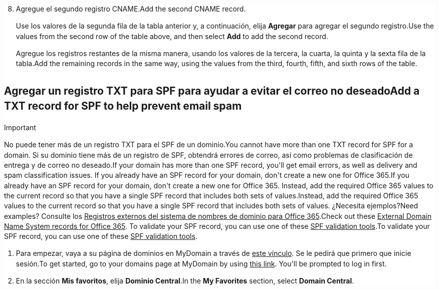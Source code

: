 8. <span data-ttu-id="13bbd-193">Agregue el segundo registro CNAME.</span><span class="sxs-lookup"><span data-stu-id="13bbd-193">Add the second CNAME record.</span></span>
    
    <span data-ttu-id="13bbd-194">Use los valores de la segunda fila de la tabla anterior y, a continuación, elija **Agregar** para agregar el segundo registro.</span><span class="sxs-lookup"><span data-stu-id="13bbd-194">Use the values from the second row of the table above, and then select **Add** to add the second record.</span></span> 
    
    <span data-ttu-id="13bbd-195">Agregue los registros restantes de la misma manera, usando los valores de la tercera, la cuarta, la quinta y la sexta fila de la tabla.</span><span class="sxs-lookup"><span data-stu-id="13bbd-195">Add the remaining records in the same way, using the values from the third, fourth, fifth, and sixth rows of the table.</span></span>
    
## <a name="add-a-txt-record-for-spf-to-help-prevent-email-spam"></a><span data-ttu-id="13bbd-196">Agregar un registro TXT para SPF para ayudar a evitar el correo no deseado</span><span class="sxs-lookup"><span data-stu-id="13bbd-196">Add a TXT record for SPF to help prevent email spam</span></span>
<span data-ttu-id="13bbd-197"><a name="BKMK_add_TXT"> </a></span><span class="sxs-lookup"><span data-stu-id="13bbd-197"><a name="BKMK_add_TXT"> </a></span></span>

> [!IMPORTANT]
> <span data-ttu-id="13bbd-198">No puede tener más de un registro TXT para el SPF de un dominio.</span><span class="sxs-lookup"><span data-stu-id="13bbd-198">You cannot have more than one TXT record for SPF for a domain.</span></span> <span data-ttu-id="13bbd-199">Si su dominio tiene más de un registro de SPF, obtendrá errores de correo, así como problemas de clasificación de entrega y de correo no deseado.</span><span class="sxs-lookup"><span data-stu-id="13bbd-199">If your domain has more than one SPF record, you'll get email errors, as well as delivery and spam classification issues.</span></span> <span data-ttu-id="13bbd-200">If you already have an SPF record for your domain, don't create a new one for Office 365.</span><span class="sxs-lookup"><span data-stu-id="13bbd-200">If you already have an SPF record for your domain, don't create a new one for Office 365.</span></span> <span data-ttu-id="13bbd-201">Instead, add the required Office 365 values to the current record so that you have a single SPF record that includes both sets of values.</span><span class="sxs-lookup"><span data-stu-id="13bbd-201">Instead, add the required Office 365 values to the current record so that you have a single SPF record that includes both sets of values.</span></span> <span data-ttu-id="13bbd-202">¿Necesita ejemplos?</span><span class="sxs-lookup"><span data-stu-id="13bbd-202">Need examples?</span></span> <span data-ttu-id="13bbd-203">Consulte los [Registros externos del sistema de nombres de dominio para Office 365](https://support.office.com/article/c0531a6f-9e25-4f2d-ad0e-a70bfef09ac0#bkmk_spfrecords).</span><span class="sxs-lookup"><span data-stu-id="13bbd-203">Check out these [External Domain Name System records for Office 365](https://support.office.com/article/c0531a6f-9e25-4f2d-ad0e-a70bfef09ac0#bkmk_spfrecords).</span></span> <span data-ttu-id="13bbd-204">To validate your SPF record, you can use one of these [SPF validation tools](../setup/domains-faq.md).</span><span class="sxs-lookup"><span data-stu-id="13bbd-204">To validate your SPF record, you can use one of these [SPF validation tools](../setup/domains-faq.md).</span></span> 
  
1. <span data-ttu-id="13bbd-p112">Para empezar, vaya a su página de dominios en MyDomain a través de [este vínculo](https://www.mydomain.com/controlpanel). Se le pedirá que primero que inicie sesión.</span><span class="sxs-lookup"><span data-stu-id="13bbd-p112">To get started, go to your domains page at MyDomain by using [this link](https://www.mydomain.com/controlpanel). You'll be prompted to log in first.</span></span>
    
2. <span data-ttu-id="13bbd-207">En la sección **Mis favoritos**, elija **Dominio Central**.</span><span class="sxs-lookup"><span data-stu-id="13bbd-207">In the **My Favorites** section, select **Domain Central**.</span></span>
    